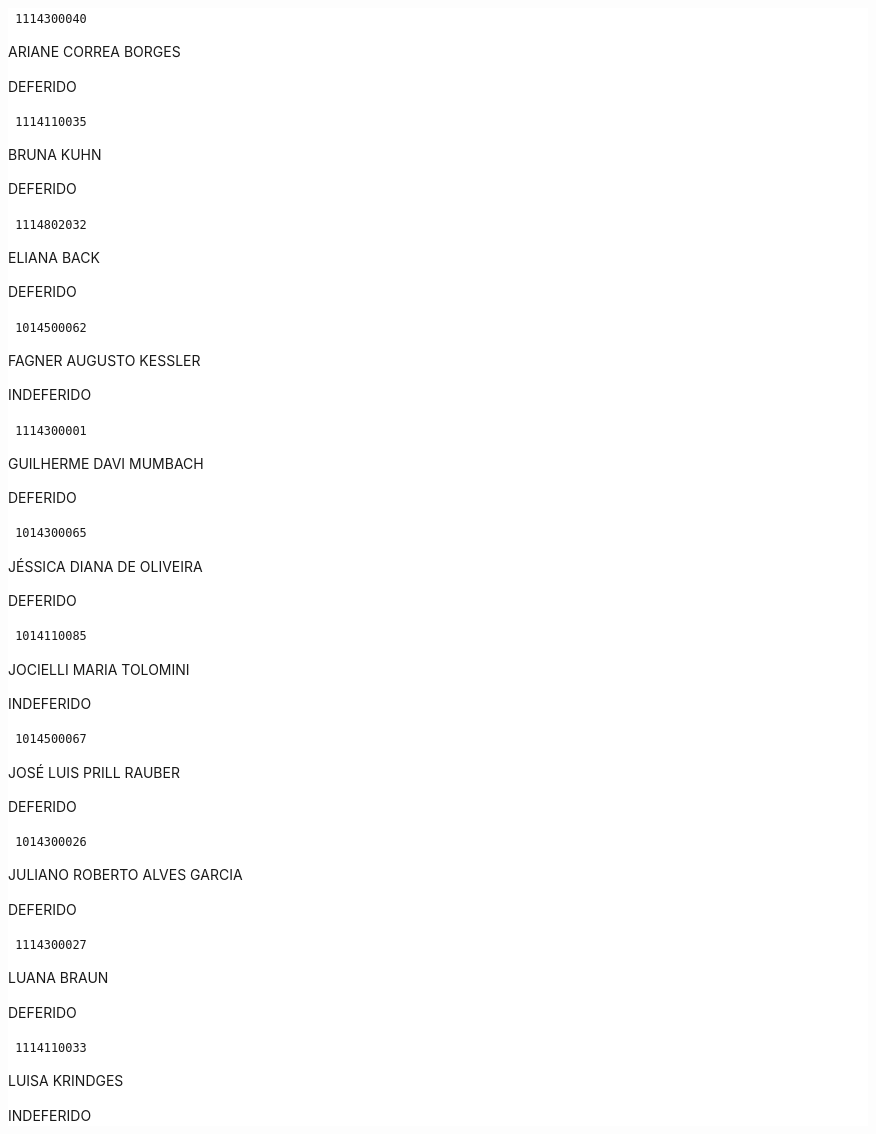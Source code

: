      1114300040

   ARIANE CORREA BORGES

   DEFERIDO

     1114110035

   BRUNA KUHN

   DEFERIDO

     1114802032

   ELIANA BACK

   DEFERIDO

     1014500062

   FAGNER AUGUSTO KESSLER

   INDEFERIDO

     1114300001

   GUILHERME DAVI MUMBACH

   DEFERIDO

     1014300065

   JÉSSICA DIANA DE OLIVEIRA

   DEFERIDO

     1014110085

   JOCIELLI MARIA TOLOMINI

   INDEFERIDO

     1014500067

   JOSÉ LUIS PRILL RAUBER

   DEFERIDO

     1014300026

   JULIANO ROBERTO ALVES GARCIA

   DEFERIDO

     1114300027

   LUANA BRAUN

   DEFERIDO

     1114110033

   LUISA KRINDGES

   INDEFERIDO
